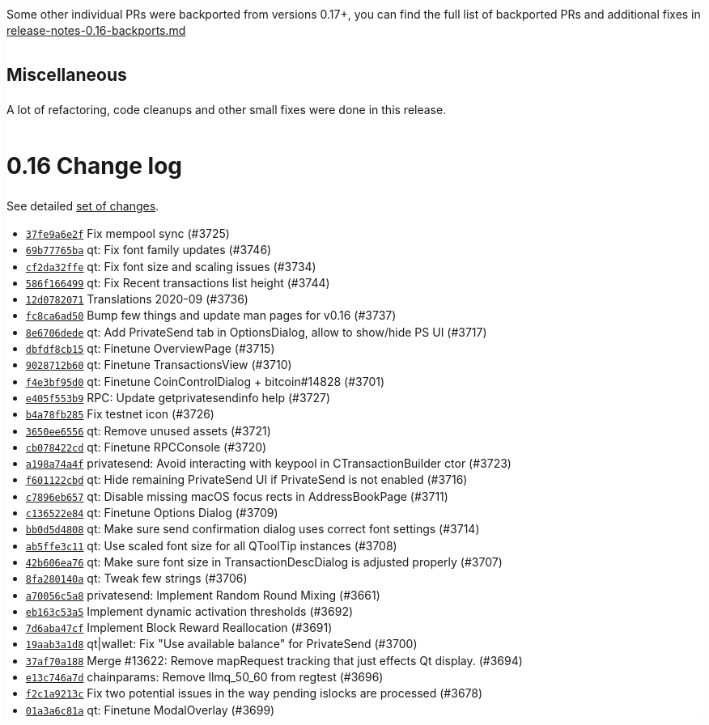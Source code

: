Some other individual PRs were backported from versions 0.17+, you can find the
full list of backported PRs and additional fixes in [release-notes-0.16-backports.md](https://github.com/ttmpay/ttm/blob/master/doc/release-notes/ttm/release-notes-0.16-backports.md)

Miscellaneous
-------------
A lot of refactoring, code cleanups and other small fixes were done in this release.

0.16 Change log
===============

See detailed [set of changes](https://github.com/ttmpay/ttm/compare/v0.15.0.0...ttmpay:v0.16.0.1).

- [`37fe9a6e2f`](https://github.com/ttmpay/ttm/commit/37fe9a6e2f) Fix mempool sync (#3725)
- [`69b77765ba`](https://github.com/ttmpay/ttm/commit/69b77765ba) qt: Fix font family updates (#3746)
- [`cf2da32ffe`](https://github.com/ttmpay/ttm/commit/cf2da32ffe) qt: Fix font size and scaling issues (#3734)
- [`586f166499`](https://github.com/ttmpay/ttm/commit/586f166499) qt: Fix Recent transactions list height (#3744)
- [`12d0782071`](https://github.com/ttmpay/ttm/commit/12d0782071) Translations 2020-09 (#3736)
- [`fc8ca6ad50`](https://github.com/ttmpay/ttm/commit/fc8ca6ad50) Bump few things and update man pages for v0.16 (#3737)
- [`8e6706dede`](https://github.com/ttmpay/ttm/commit/8e6706dede) qt: Add PrivateSend tab in OptionsDialog, allow to show/hide PS UI (#3717)
- [`dbfdf8cb15`](https://github.com/ttmpay/ttm/commit/dbfdf8cb15) qt: Finetune OverviewPage (#3715)
- [`9028712b60`](https://github.com/ttmpay/ttm/commit/9028712b60) qt: Finetune TransactionsView (#3710)
- [`f4e3bf95d0`](https://github.com/ttmpay/ttm/commit/f4e3bf95d0) qt: Finetune CoinControlDialog + bitcoin#14828 (#3701)
- [`e405f553b9`](https://github.com/ttmpay/ttm/commit/e405f553b9) RPC: Update getprivatesendinfo help (#3727)
- [`b4a78fb285`](https://github.com/ttmpay/ttm/commit/b4a78fb285) Fix testnet icon (#3726)
- [`3650ee6556`](https://github.com/ttmpay/ttm/commit/3650ee6556) qt: Remove unused assets (#3721)
- [`cb078422cd`](https://github.com/ttmpay/ttm/commit/cb078422cd) qt: Finetune RPCConsole (#3720)
- [`a198a74a4f`](https://github.com/ttmpay/ttm/commit/a198a74a4f) privatesend: Avoid interacting with keypool in CTransactionBuilder ctor (#3723)
- [`f601122cbd`](https://github.com/ttmpay/ttm/commit/f601122cbd) qt: Hide remaining PrivateSend UI if PrivateSend is not enabled  (#3716)
- [`c7896eb657`](https://github.com/ttmpay/ttm/commit/c7896eb657) qt: Disable missing macOS focus rects in AddressBookPage (#3711)
- [`c136522e84`](https://github.com/ttmpay/ttm/commit/c136522e84) qt: Finetune Options Dialog (#3709)
- [`bb0d5d4808`](https://github.com/ttmpay/ttm/commit/bb0d5d4808) qt: Make sure send confirmation dialog uses correct font settings (#3714)
- [`ab5ffe3c11`](https://github.com/ttmpay/ttm/commit/ab5ffe3c11) qt: Use scaled font size for all QToolTip instances (#3708)
- [`42b606ea76`](https://github.com/ttmpay/ttm/commit/42b606ea76) qt: Make sure font size in  TransactionDescDialog is adjusted properly (#3707)
- [`8fa280140a`](https://github.com/ttmpay/ttm/commit/8fa280140a) qt: Tweak few strings (#3706)
- [`a70056c5a8`](https://github.com/ttmpay/ttm/commit/a70056c5a8) privatesend: Implement Random Round Mixing (#3661)
- [`eb163c53a5`](https://github.com/ttmpay/ttm/commit/eb163c53a5) Implement dynamic activation thresholds (#3692)
- [`7d6aba47cf`](https://github.com/ttmpay/ttm/commit/7d6aba47cf) Implement Block Reward Reallocation (#3691)
- [`19aab3a1d8`](https://github.com/ttmpay/ttm/commit/19aab3a1d8) qt|wallet: Fix "Use available balance" for PrivateSend  (#3700)
- [`37af70a188`](https://github.com/ttmpay/ttm/commit/37af70a188) Merge #13622: Remove mapRequest tracking that just effects Qt display. (#3694)
- [`e13c746a7d`](https://github.com/ttmpay/ttm/commit/e13c746a7d) chainparams: Remove llmq_50_60 from regtest (#3696)
- [`f2c1a9213c`](https://github.com/ttmpay/ttm/commit/f2c1a9213c) Fix two potential issues in the way pending islocks are processed (#3678)
- [`01a3a6c81a`](https://github.com/ttmpay/ttm/commit/01a3a6c81a) qt: Finetune ModalOverlay (#3699)